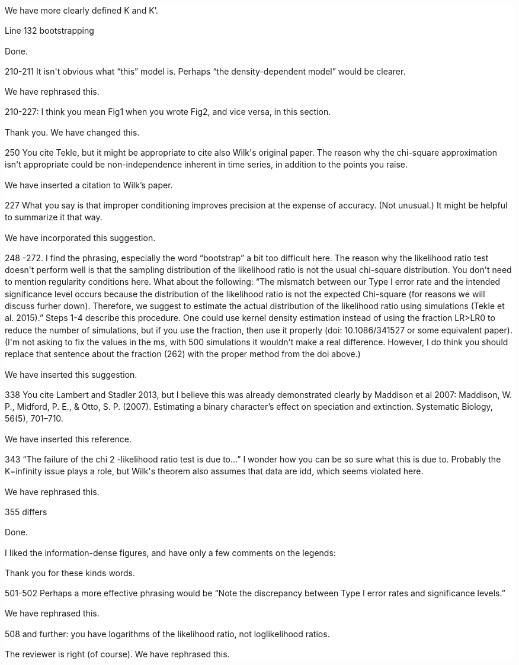 We have more clearly defined K and K’.

Line 132 bootstrapping

Done.

210-211 It isn't obvious what “this” model is. Perhaps “the density-dependent model” would be clearer.

We have rephrased this.

210-227: I think you mean Fig1 when you wrote Fig2, and vice versa, in this section.

Thank you. We have changed this.

250 You cite Tekle, but it might be appropriate to cite also Wilk's original paper. The reason why the chi-square approximation isn't appropriate could be non-independence inherent in time series, in addition to the points you raise.

We have inserted a citation to Wilk’s paper.

227 What you say is that improper conditioning improves precision at the expense of accuracy. (Not unusual.) It might be helpful to summarize it that way.

We have incorporated this suggestion.

248 -272. I find the phrasing, especially the word “bootstrap” a bit too difficult here. The reason why the likelihood ratio test doesn't perform well is that the sampling distribution of the likelihood ratio is not the usual chi-square distribution. You don't need to mention regularity conditions here. What about the following: “The mismatch between our Type I error rate and the intended significance level occurs because the distribution of the likelihood ratio is not the expected Chi-square (for reasons we will discuss furher down). Therefore, we suggest to estimate the actual distribution of the likelihood ratio using simulations (Tekle et al. 2015).” Steps 1-4 describe this procedure. One could use kernel density estimation instead of using the fraction LR>LR0 to reduce the number of simulations, but if you use the fraction, then use it properly (doi: 10.1086/341527 or some equivalent paper). (I'm not asking to fix the values in the ms, with 500 simulations it wouldn't make a real difference. However, I do think you should replace that sentence about the fraction (262) with the proper method from the doi above.)

We have inserted this suggestion.

338 You cite Lambert and Stadler 2013, but I believe this was already demonstrated clearly by Maddison et al 2007: Maddison, W. P., Midford, P. E., & Otto, S. P. (2007). Estimating a binary character’s effect on speciation and extinction. Systematic Biology, 56(5), 701–710.

We have inserted this reference.

343 “The failure of the chi 2 -likelihood ratio test is due to...” I wonder how you can be so sure what this is due to. Probably the K=infinity issue plays a role, but Wilk's theorem also assumes that data are idd, which seems violated here.

We have rephrased this.

355 differs

Done.

I liked the information-dense figures, and have only a few comments on the legends:

Thank you for these kinds words.

501-502 Perhaps a more effective phrasing would be “Note the discrepancy between Type I error rates and significance levels.”

We have rephrased this.

508 and further: you have logarithms of the likelihood ratio, not loglikelihood ratios.

The reviewer is right (of course). We have rephrased this.